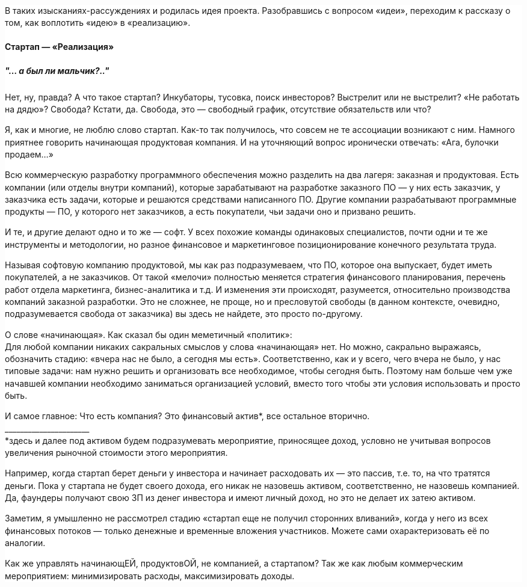 В таких изысканиях-рассуждениях и родилась идея проекта. Разобравшись с вопросом «идеи», переходим к рассказу о том, как воплотить «идею» в «реализацию».  
  

#### Стартап — «Реализация»

##### "… а был ли мальчик?.."
Нет, ну, правда? А что такое стартап? Инкубаторы, тусовка, поиск инвесторов? Выстрелит или не выстрелит? «Не работать на дядю»? Свобода? Кстати, да. Свобода, это — свободный график, отсутствие обязательств или что?  
  
Я, как и многие, не люблю слово стартап. Как-то так получилось, что совсем не те ассоциации возникают с ним. Намного приятнее говорить начинающая продуктовая компания. И на уточняющий вопрос иронически отвечать: «Ага, булочки продаем…»   
  
Всю коммерческую разработку программного обеспечения можно разделить на два лагеря: заказная и продуктовая. Есть компании (или отделы внутри компаний), которые зарабатывают на разработке заказного ПО — у них есть заказчик, у заказчика есть задачи, которые и решаются средствами написанного ПО. Другие компании разрабатывают программные продукты — ПО, у которого нет заказчиков, а есть покупатели, чьи задачи оно и призвано решить.  
  
И те, и другие делают одно и то же — софт. У всех похожие команды одинаковых специалистов, почти одни и те же инструменты и методологии, но разное финансовое и маркетинговое позиционирование конечного результата труда.  
  
Называя софтовую компанию продуктовой, мы как раз подразумеваем, что ПО, которое она выпускает, будет иметь покупателей, а не заказчиков. От такой «мелочи» полностью меняется стратегия финансового планирования, перечень работ отдела маркетинга, бизнес-аналитика и т.д. И изменения эти происходят, разумеется, относительно производства компаний заказной разработки. Это не сложнее, не проще, но и пресловутой свободы (в данном контексте, очевидно, подразумевается свобода от заказчика) вы здесь не найдете, это просто по-другому.  
  
О слове «начинающая». Как сказал бы один меметичный «политик»:  
Для любой компании никаких сакральных смыслов у слова «начинающая» нет. Но можно, сакрально выражаясь, обозначить стадию: «вчера нас не было, а сегодня мы есть». Соответственно, как и у всего, чего вчера не было, у нас типовые задачи: нам нужно решить и организовать все необходимое, чтобы сегодня быть. Поэтому нам больше чем уже начавшей компании необходимо заниматься организацией условий, вместо того чтобы эти условия использовать и просто быть.  
  
И самое главное: Что есть компания? Это финансовый актив\*, все остальное вторично.   
\_\_\_\_\_\_\_\_\_\_\_\_\_\_\_\_\_\_\_\_\_\_  
\*здесь и далее под активом будем подразумевать мероприятие, приносящее доход, условно не учитывая вопросов увеличения рыночной стоимости этого мероприятия.  
  
Например, когда стартап берет деньги у инвестора и начинает расходовать их — это пассив, т.е. то, на что тратятся деньги. Пока у стартапа не будет своего дохода, его никак не назовешь активом, соответственно, не назовешь компанией. Да, фаундеры получают свою ЗП из денег инвестора и имеют личный доход, но это не делает их затею активом.   
  
Заметим, я умышленно не рассмотрел стадию «стартап еще не получил сторонних вливаний», когда у него из всех финансовых потоков — только денежные и временные вложения участников. Можете сами охарактеризовать её по аналогии.  
  
Как же управлять начинающЕЙ, продуктовОЙ, не компанией, а стартапом? Так же как любым коммерческим мероприятием: минимизировать расходы, максимизировать доходы.  
  
